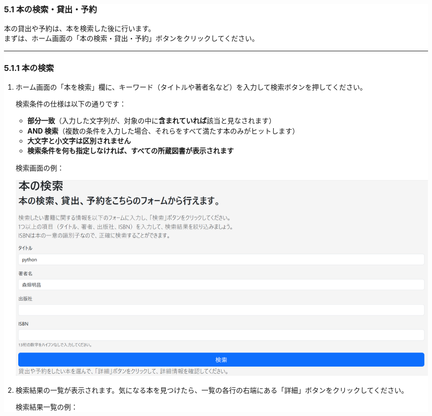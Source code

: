
### 5.1 本の検索・貸出・予約

本の貸出や予約は、本を検索した後に行います。  
まずは、ホーム画面の「本の検索・貸出・予約」ボタンをクリックしてください。

---

### 5.1.1 本の検索

1. ホーム画面の「本を検索」欄に、キーワード（タイトルや著者名など）を入力して検索ボタンを押してください。

   検索条件の仕様は以下の通りです：

   - **部分一致**（入力した文字列が、対象の中に**含まれていれば**該当と見なされます）
   - **AND 検索**（複数の条件を入力した場合、それらをすべて満たす本のみがヒットします）
   - **大文字と小文字は区別されません**
   - **検索条件を何も指定しなければ、すべての所蔵図書が表示されます**

   検索画面の例：

   ![本の検索画面（一般ユーザー）](images/book_search_general.png)

2. 検索結果の一覧が表示されます。気になる本を見つけたら、一覧の各行の右端にある「詳細」ボタンをクリックしてください。

   検索結果一覧の例：
